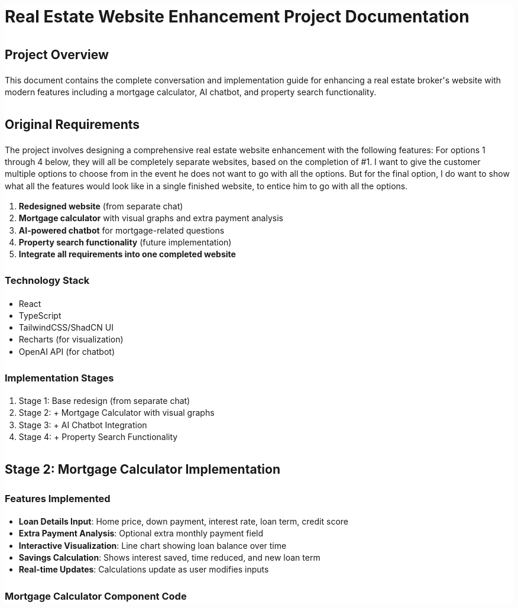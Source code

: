 # Real Estate Website Enhancement Project Documentation

## Project Overview

This document contains the complete conversation and implementation guide for enhancing a real estate broker's website with modern features including a mortgage calculator, AI chatbot, and property search functionality.

## Original Requirements

The project involves designing a comprehensive real estate website enhancement with the following features:
For options 1 through 4 below, they will all be completely separate websites, based on the completion of #1. I want to give the customer multiple options to choose from in the event he does not want to go with all the options. But for the final option, I do want to show what all the features would look like in a single finished website, to entice him to go with all the options.

1. **Redesigned website** (from separate chat)
2. **Mortgage calculator** with visual graphs and extra payment analysis
3. **AI-powered chatbot** for mortgage-related questions
4. **Property search functionality** (future implementation)
5. **Integrate all requirements into one completed website**

### Technology Stack

- React
- TypeScript
- TailwindCSS/ShadCN UI
- Recharts (for visualization)
- OpenAI API (for chatbot)

### Implementation Stages

1. Stage 1: Base redesign (from separate chat)
2. Stage 2: + Mortgage Calculator with visual graphs
3. Stage 3: + AI Chatbot Integration
4. Stage 4: + Property Search Functionality

## Stage 2: Mortgage Calculator Implementation

### Features Implemented

- **Loan Details Input**: Home price, down payment, interest rate, loan term, credit score
- **Extra Payment Analysis**: Optional extra monthly payment field
- **Interactive Visualization**: Line chart showing loan balance over time
- **Savings Calculation**: Shows interest saved, time reduced, and new loan term
- **Real-time Updates**: Calculations update as user modifies inputs

### Mortgage Calculator Component Code
